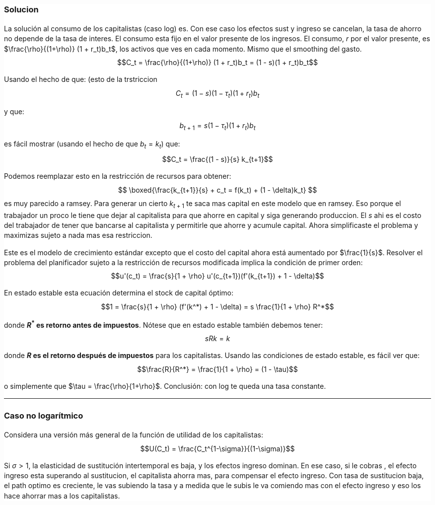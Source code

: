 ### Solucion

La solución al consumo de los capitalistas (caso log) es. Con ese caso los efectos sust y ingreso se cancelan, la tasa de ahorro no depende de la tasa de interes. El consumo esta fijo en el valor presente de los ingresos. El consumo, $r$ por el valor presente, es  $\frac{\rho}{(1+\rho)} (1 + r_t)b_t$, los activos que ves en cada momento. Mismo que el smoothing del gasto. 
$$C_t = \frac{\rho}{(1+\rho)} (1 + r_t)b_t = (1 - s)(1 + r_t)b_t$$

Usando el hecho de que: (esto de la trstriccion
$$C_t = (1 - s)(1 - \tau_t)(1 + r_t)b_t$$

y que:
$$b_{t+1} = s(1 - \tau_t)(1 + r_t)b_t$$

es fácil mostrar (usando el hecho de que $b_t = k_t$) que:
$$C_t = \frac{(1 - s)}{s} k_{t+1}$$

Podemos reemplazar esto en la restricción de recursos para obtener:
$$
\boxed{\frac{k_{t+1}}{s} + c_t = f(k_t) + (1 - \delta)k_t}
$$
es muy parecido a ramsey. Para generar un cierto $k_{t+1}$ te saca mas capital en este modelo que en ramsey. Eso porque el trabajador un proco le tiene que dejar al capitalista para que ahorre en capital y siga generando produccion. El $s$ ahi es el costo del trabajador de tener que bancarse al capitalista y permitirle que ahorre y acumule capital. Ahora simplificaste el problema y maximizas sujeto a nada mas esa restriccion. 

Este es el modelo de crecimiento estándar excepto que el costo del capital ahora está aumentado por $\frac{1}{s}$. Resolver el problema del planificador sujeto a la restricción de recursos modificada implica la condición de primer orden:
$$u'(c_t) = \frac{s}{1 + \rho} u'(c_{t+1})(f'(k_{t+1}) + 1 - \delta)$$


En estado estable esta ecuación determina el stock de capital óptimo:
$$1 = \frac{s}{1 + \rho} (f'(k^*) + 1 - \delta) = s \frac{1}{1 + \rho} R^*$$

donde **$R^*$ es retorno antes de impuestos**. Nótese que en estado estable también debemos tener:
$$sRk = k$$

donde **$R$ es el retorno después de impuestos** para los capitalistas. Usando las condiciones de estado estable, es fácil ver que:
$$\frac{R}{R^*} = \frac{1}{1 + \rho} = (1 - \tau)$$

o simplemente que $\tau = \frac{\rho}{1+\rho}$.
Conclusión: con log te queda una tasa constante.


---

### Caso no logarítmico

Considera una versión más general de la función de utilidad de los capitalistas:
$$U(C_t) = \frac{C_t^{1-\sigma}}{(1-\sigma)}$$

Si $\sigma > 1$, la elasticidad de sustitución intertemporal es baja, y los efectos ingreso dominan. En ese caso, si le cobras , el efecto ingreso esta superando al sustitucion, el capitalista ahorra mas, para compensar el efecto ingreso. Con tasa de sustitucion baja, el path optimo es creciente, le vas subiendo la tasa y a medida que le subis le va comiendo mas con el efecto ingreso y eso los hace ahorrar mas a los capitalistas.
